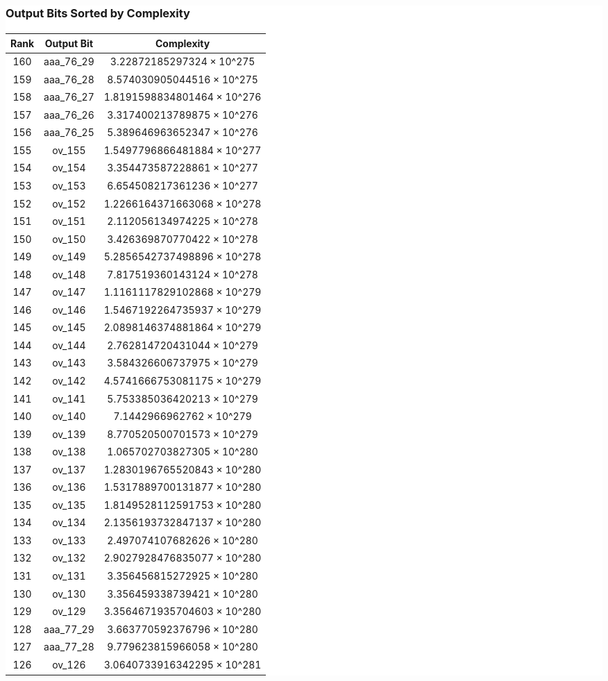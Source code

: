 ### Output Bits Sorted by Complexity

| Rank | Output Bit | Complexity |
|:----:|:----------:|:----------:|
| 160 | aaa_76_29 | 3.22872185297324 × 10^275 |
| 159 | aaa_76_28 | 8.574030905044516 × 10^275 |
| 158 | aaa_76_27 | 1.8191598834801464 × 10^276 |
| 157 | aaa_76_26 | 3.317400213789875 × 10^276 |
| 156 | aaa_76_25 | 5.389646963652347 × 10^276 |
| 155 | ov_155 | 1.5497796866481884 × 10^277 |
| 154 | ov_154 | 3.354473587228861 × 10^277 |
| 153 | ov_153 | 6.654508217361236 × 10^277 |
| 152 | ov_152 | 1.2266164371663068 × 10^278 |
| 151 | ov_151 | 2.112056134974225 × 10^278 |
| 150 | ov_150 | 3.426369870770422 × 10^278 |
| 149 | ov_149 | 5.2856542737498896 × 10^278 |
| 148 | ov_148 | 7.817519360143124 × 10^278 |
| 147 | ov_147 | 1.1161117829102868 × 10^279 |
| 146 | ov_146 | 1.5467192264735937 × 10^279 |
| 145 | ov_145 | 2.0898146374881864 × 10^279 |
| 144 | ov_144 | 2.762814720431044 × 10^279 |
| 143 | ov_143 | 3.584326606737975 × 10^279 |
| 142 | ov_142 | 4.5741666753081175 × 10^279 |
| 141 | ov_141 | 5.753385036420213 × 10^279 |
| 140 | ov_140 | 7.1442966962762 × 10^279 |
| 139 | ov_139 | 8.770520500701573 × 10^279 |
| 138 | ov_138 | 1.065702703827305 × 10^280 |
| 137 | ov_137 | 1.2830196765520843 × 10^280 |
| 136 | ov_136 | 1.5317889700131877 × 10^280 |
| 135 | ov_135 | 1.8149528112591753 × 10^280 |
| 134 | ov_134 | 2.1356193732847137 × 10^280 |
| 133 | ov_133 | 2.497074107682626 × 10^280 |
| 132 | ov_132 | 2.9027928476835077 × 10^280 |
| 131 | ov_131 | 3.356456815272925 × 10^280 |
| 130 | ov_130 | 3.356459338739421 × 10^280 |
| 129 | ov_129 | 3.3564671935704603 × 10^280 |
| 128 | aaa_77_29 | 3.663770592376796 × 10^280 |
| 127 | aaa_77_28 | 9.779623815966058 × 10^280 |
| 126 | ov_126 | 3.0640733916342295 × 10^281 |